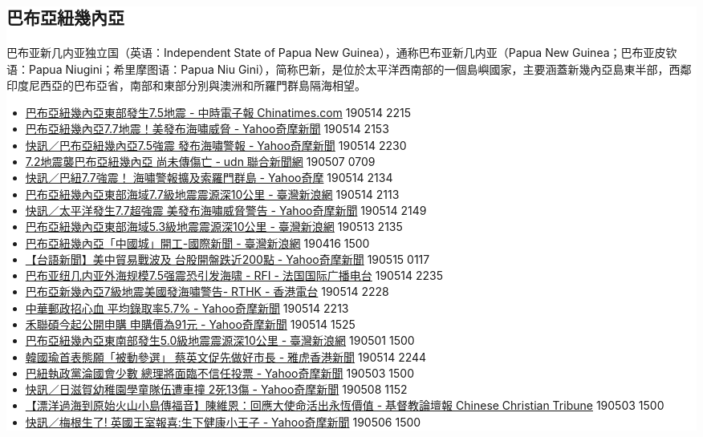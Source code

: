 ## 巴布亞紐幾內亞

巴布亚新几内亚独立国（英语：Independent State of Papua New Guinea），通称巴布亚新几内亚（Papua New Guinea；巴布亚皮钦语：Papua Niugini；希里摩图语：Papua Niu Gini），简称巴新，是位於太平洋西南部的一個島嶼國家，主要涵蓋新幾內亞島東半部，西鄰印度尼西亞的巴布亞省，南部和東部分別與澳洲和所羅門群島隔海相望。
- [巴布亞紐幾內亞東部發生7.5地震 - 中時電子報 Chinatimes.com](https://www.chinatimes.com/realtimenews/20190514005461-260408 "巴布亞紐幾內亞東部發生7.5地震 - 中時電子報 Chinatimes.com") 190514 2215
- [巴布亞紐幾內亞7.7地震！美發布海嘯威脅 - Yahoo奇摩新聞](https://tw.news.yahoo.com/%E5%B7%B4%E5%B8%83%E4%BA%9E%E7%B4%90%E5%B9%BE%E5%85%A7%E4%BA%9E7-7%E5%9C%B0%E9%9C%87-%E7%BE%8E%E7%99%BC%E5%B8%83%E6%B5%B7%E5%98%AF%E5%A8%81%E8%84%85-135300029.html "巴布亞紐幾內亞7.7地震！美發布海嘯威脅 - Yahoo奇摩新聞") 190514 2153
- [快訊／巴布亞紐幾內亞7.5強震 發布海嘯警報 - Yahoo奇摩新聞](https://tw.news.yahoo.com/%E5%BF%AB%E8%A8%8A-%E5%B7%B4%E5%B8%83%E4%BA%9E%E7%B4%90%E5%B9%BE%E5%85%A7%E4%BA%9E7-5%E5%BC%B7%E9%9C%87-%E7%99%BC%E5%B8%83%E6%B5%B7%E5%98%AF%E8%AD%A6%E5%A0%B1-135252607.html "快訊／巴布亞紐幾內亞7.5強震 發布海嘯警報 - Yahoo奇摩新聞") 190514 2230
- [7.2地震襲巴布亞紐幾內亞 尚未傳傷亡 - udn 聯合新聞網](https://udn.com/news/story/6812/3797419 "7.2地震襲巴布亞紐幾內亞 尚未傳傷亡 - udn 聯合新聞網") 190507 0709
- [快訊／巴紐7.7強震！ 海嘯警報擴及索羅門群島 - Yahoo奇摩](https://tw.mobi.yahoo.com/news/%E5%BF%AB%E8%A8%8A-%E5%B7%B4%E7%B4%907-7%E5%BC%B7%E9%9C%87-%E6%B5%B7%E5%98%AF%E8%AD%A6%E5%A0%B1%E6%93%B4%E5%8F%8A%E7%B4%A2%E7%BE%85%E9%96%80%E7%BE%A4%E5%B3%B6-133427335.html "快訊／巴紐7.7強震！ 海嘯警報擴及索羅門群島 - Yahoo奇摩") 190514 2134
- [巴布亞紐幾內亞東部海域7.7級地震震源深10公里 - 臺灣新浪網](https://news.sina.com.tw/article/20190514/31291658.html "巴布亞紐幾內亞東部海域7.7級地震震源深10公里 - 臺灣新浪網") 190514 2113
- [快訊／太平洋發生7.7超強震 美發布海嘯威脅警告 - Yahoo奇摩新聞](https://tw.news.yahoo.com/%E5%BF%AB%E8%A8%8A-%E5%A4%AA%E5%B9%B3%E6%B4%8B%E7%99%BC%E7%94%9F7-7%E8%B6%85%E5%BC%B7%E9%9C%87-%E7%BE%8E%E7%99%BC%E5%B8%83%E6%B5%B7%E5%98%AF%E5%A8%81%E8%84%85%E8%AD%A6%E5%91%8A-134933093.html "快訊／太平洋發生7.7超強震 美發布海嘯威脅警告 - Yahoo奇摩新聞") 190514 2149
- [巴布亞紐幾內亞東部海域5.3級地震震源深10公里 - 臺灣新浪網](https://news.sina.com.tw/article/20190513/31277814.html "巴布亞紐幾內亞東部海域5.3級地震震源深10公里 - 臺灣新浪網") 190513 2135
- [巴布亞紐幾內亞「中國城」開工-國際新聞 - 臺灣新浪網](https://news.sina.com.tw/article/20190416/30944936.html "巴布亞紐幾內亞「中國城」開工-國際新聞 - 臺灣新浪網") 190416 1500
- [【台語新聞】美中貿易戰波及 台股開盤跌近200點 - Yahoo奇摩新聞](https://tw.news.yahoo.com/%E5%8F%B0%E8%AA%9E%E6%96%B0%E8%81%9E-%E7%BE%8E%E4%B8%AD%E8%B2%BF%E6%98%93%E6%88%B0%E6%B3%A2%E5%8F%8A-%E5%8F%B0%E8%82%A1%E9%96%8B%E7%9B%A4%E8%B7%8C%E8%BF%91200%E9%BB%9E-171700320.html "【台語新聞】美中貿易戰波及 台股開盤跌近200點 - Yahoo奇摩新聞") 190515 0117
- [巴布亚纽几内亚外海规模7.5强震恐引发海啸 - RFI - 法国国际广播电台](http://cn.rfi.fr/wire/20190514-%E5%B7%B4%E5%B8%83%E4%BA%9A%E7%BA%BD%E5%87%A0%E5%86%85%E4%BA%9A%E5%A4%96%E6%B5%B7%E8%A7%84%E6%A8%A175%E5%BC%BA%E9%9C%87-%E6%81%90%E5%BC%95%E5%8F%91%E6%B5%B7%E5%95%B8 "巴布亚纽几内亚外海规模7.5强震恐引发海啸 - RFI - 法国国际广播电台") 190514 2235
- [巴布亞新幾內亞7級地震美國發海嘯警告- RTHK - 香港電台](https://news.rthk.hk/rthk/ch/component/k2/1457547-20190514.htm "巴布亞新幾內亞7級地震美國發海嘯警告- RTHK - 香港電台") 190514 2228
- [中華郵政招心血 平均錄取率5.7% - Yahoo奇摩新聞](https://tw.news.yahoo.com/%E4%B8%AD%E8%8F%AF%E9%83%B5%E6%94%BF%E6%8B%9B%E5%BF%83%E8%A1%80-%E5%B9%B3%E5%9D%87%E9%8C%84%E5%8F%96%E7%8E%875.7-141336824.html "中華郵政招心血 平均錄取率5.7% - Yahoo奇摩新聞") 190514 2213
- [禾聯碩今起公開申購 申購價為91元 - Yahoo奇摩新聞](https://tw.news.yahoo.com/%E7%A6%BE%E8%81%AF%E7%A2%A9%E4%BB%8A%E8%B5%B7%E5%85%AC%E9%96%8B%E7%94%B3%E8%B3%BC-%E7%94%B3%E8%B3%BC%E5%83%B9%E7%82%BA91%E5%85%83-072520364.html "禾聯碩今起公開申購 申購價為91元 - Yahoo奇摩新聞") 190514 1525
- [巴布亞紐幾內亞東南部發生5.0級地震震源深10公里 - 臺灣新浪網](https://news.sina.com.tw/article/20190501/31140196.html "巴布亞紐幾內亞東南部發生5.0級地震震源深10公里 - 臺灣新浪網") 190501 1500
- [韓國瑜首表態願「被動參選」 蔡英文促先做好市長 - 雅虎香港新聞](https://hk.news.yahoo.com/%E9%9F%93%E5%9C%8B%E7%91%9C%E9%A6%96%E8%A1%A8%E6%85%8B%E9%A1%98-%E8%A2%AB%E5%8B%95%E5%8F%83%E9%81%B8-%E8%94%A1%E8%8B%B1%E6%96%87%E4%BF%83%E5%85%88%E5%81%9A%E5%A5%BD%E5%B8%82%E9%95%B7-144424461.html "韓國瑜首表態願「被動參選」 蔡英文促先做好市長 - 雅虎香港新聞") 190514 2244
- [巴紐執政黨淪國會少數 總理將面臨不信任投票 - Yahoo奇摩新聞](https://tw.news.yahoo.com/%E5%B7%B4%E7%B4%90%E5%9F%B7%E6%94%BF%E9%BB%A8%E6%B7%AA%E5%9C%8B%E6%9C%83%E5%B0%91%E6%95%B8-%E7%B8%BD%E7%90%86%E5%B0%87%E9%9D%A2%E8%87%A8%E4%B8%8D%E4%BF%A1%E4%BB%BB%E6%8A%95%E7%A5%A8-133502535.html "巴紐執政黨淪國會少數 總理將面臨不信任投票 - Yahoo奇摩新聞") 190503 1500
- [快訊／日滋賀幼稚園學童隊伍遭車撞 2死13傷 - Yahoo奇摩新聞](https://tw.news.yahoo.com/%E5%BF%AB%E8%A8%8A-%E6%97%A5%E6%BB%8B%E8%B3%80%E5%B9%BC%E7%A8%9A%E5%9C%92%E5%AD%B8%E7%AB%A5%E9%9A%8A%E4%BC%8D%E9%81%AD%E8%BB%8A%E6%92%9E-13%E4%BA%BA%E9%80%81%E9%86%AB-025239404.html "快訊／日滋賀幼稚園學童隊伍遭車撞 2死13傷 - Yahoo奇摩新聞") 190508 1152
- [【漂洋過海到原始火山小島傳福音】陳維恩：回應大使命活出永恆價值 - 基督教論壇報 Chinese Christian Tribune](https://www.ct.org.tw/1341719 "【漂洋過海到原始火山小島傳福音】陳維恩：回應大使命活出永恆價值 - 基督教論壇報 Chinese Christian Tribune") 190503 1500
- [快訊／梅根生了! 英國王室報喜:生下健康小王子 - Yahoo奇摩新聞](https://tw.news.yahoo.com/%E5%BF%AB%E8%A8%8A-%E6%A2%85%E6%A0%B9%E8%A6%81%E7%94%9F%E4%BA%86-%E8%8B%B1%E5%9C%8B%E7%8E%8B%E5%AE%A4%E5%A0%B1%E5%96%9C-%E5%B7%B2%E9%96%8B%E5%A7%8B%E5%88%86%E5%A8%A9-132257033.html "快訊／梅根生了! 英國王室報喜:生下健康小王子 - Yahoo奇摩新聞") 190506 1500
